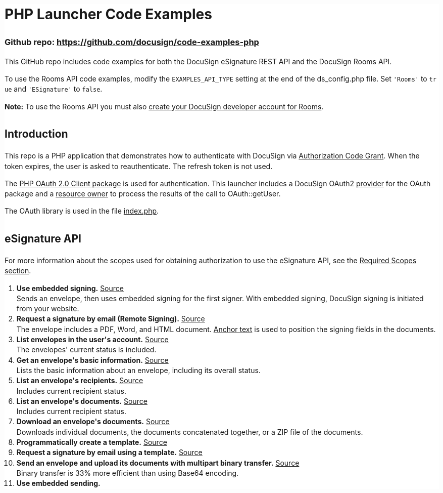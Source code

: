 # PHP Launcher Code Examples

### Github repo: https://github.com/docusign/code-examples-php

This GitHub repo includes code examples for both the DocuSign eSignature REST API and the DocuSign Rooms API. 

To use the Rooms API code examples, modify the <code>EXAMPLES_API_TYPE</code> setting at the end of the ds_config.php file. Set <code>'Rooms'</code> to <code>true</code> and <code>'ESignature'</code> to <code>false</code>.

**Note:** To use the Rooms API you must also [create your DocuSign developer account for Rooms](https://developers.docusign.com/docs/rooms-api/rooms101/create-account).

## Introduction
This repo is a PHP application that demonstrates how to authenticate with DocuSign via [Authorization Code Grant](https://developers.docusign.com/esign-rest-api/guides/authentication/oauth2-code-grant). When the token expires, the user is asked to reauthenticate. The refresh token is not used.

The [PHP OAuth 2.0 Client package](http://oauth2-client.thephpleague.com/) is used for authentication. This launcher includes a DocuSign OAuth2 [provider](src/Controllers/Auth/DocuSign.php) for the OAuth package and a [resource owner](src/Controllers/Auth/DocuSignResourceOwner.php) to process the results of the call to OAuth::getUser.

The OAuth library is used in the file [index.php](./public/index.php).

## eSignature API

For more information about the scopes used for obtaining authorization to use the eSignature API, see the [Required Scopes section](https://developers.docusign.com/docs/esign-rest-api/esign101/auth).

1. **Use embedded signing.**
   [Source](./src/EG001EmbeddedSigning.php)<br />
   Sends an envelope, then uses embedded signing for the first signer. With embedded signing, DocuSign signing is initiated from your website.
1. **Request a signature by email (Remote Signing).**
   [Source](./src/Controllers/Examples/eSignature/EG002SigningViaEmail.php)<br />
   The envelope includes a PDF, Word, and HTML document. [Anchor text](https://support.docusign.com/en/guides/AutoPlace-New-DocuSign-Experience) is used to position the signing fields in the documents.
1. **List envelopes in the user's account.**
   [Source](./src/Controllers/Examples/eSignature/EG003ListEnvelopes.php)<br />
   The envelopes' current status is included.
1. **Get an envelope's basic information.**
   [Source](./src/Controllers/Examples/eSignature/EG004EnvelopeInfo.php)<br />
   Lists the basic information about an envelope, including its overall status.
1. **List an envelope's recipients.**
   [Source](./src/Controllers/Examples/eSignature/EG005EnvelopeRecipients.php)<br />
   Includes current recipient status.
1. **List an envelope's documents.**
   [Source](./src/Controllers/Examples/eSignature/EG006EnvelopeDocs.php)<br />
   Includes current recipient status.   
1. **Download an envelope's documents.**
   [Source](./src/Controllers/Examples/eSignature/EG007EnvelopeGetDoc.php)<br />
   Downloads individual documents, the documents concatenated together, or a ZIP file of the documents.
1. **Programmatically create a template.**
   [Source](./src/Controllers/Examples/eSignature/EG008CreateTemplate.php)<br />
1. **Request a signature by email using a template.**
   [Source](./src/Controllers/Examples/eSignature/EG009UseTemplate.php)<br />
1. **Send an envelope and upload its documents with multipart binary transfer.**
   [Source](./src/Controllers/Examples/eSignature/EG010SendBinaryDocs.php)<br />
   Binary transfer is 33% more efficient than using Base64 encoding.
1. **Use embedded sending.**